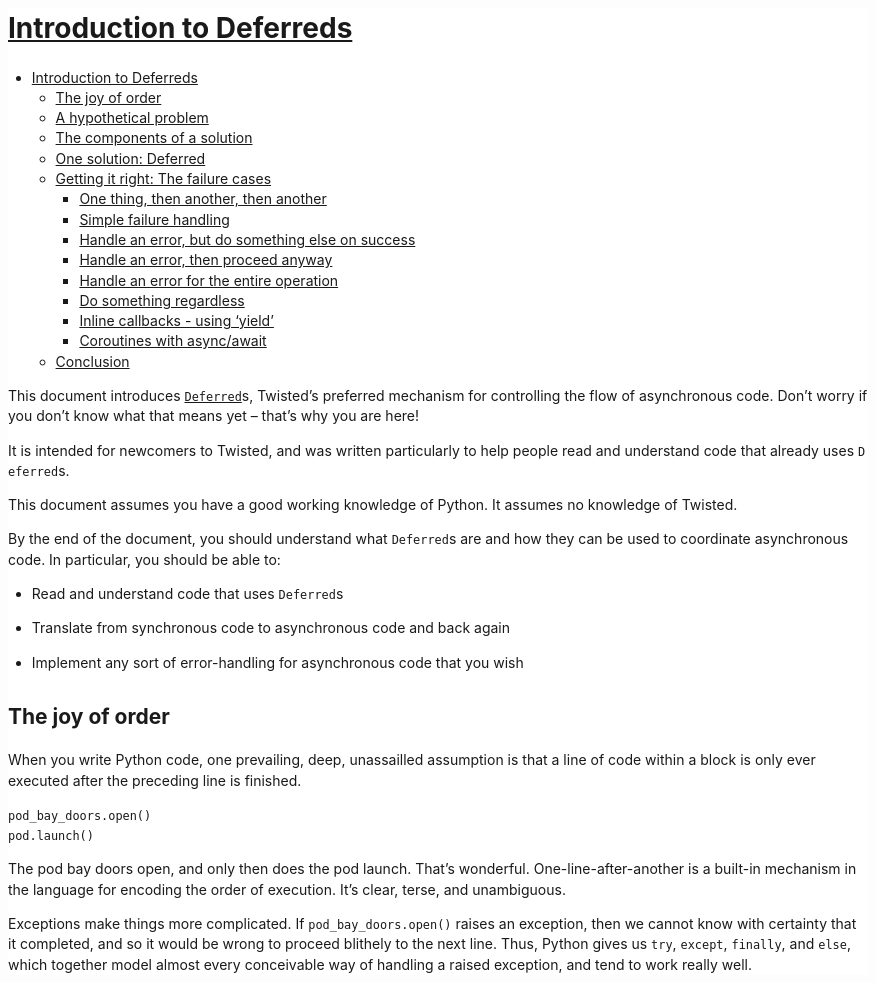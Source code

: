 # [Introduction to Deferreds](https://twistedmatrix.com/documents/current/core/howto/defer-intro.html)

- [Introduction to Deferreds](#introduction-to-deferreds)
  - [The joy of order](#the-joy-of-order)
  - [A hypothetical problem](#a-hypothetical-problem)
  - [The components of a solution](#the-components-of-a-solution)
  - [One solution: Deferred](#one-solution-deferred)
  - [Getting it right: The failure cases](#getting-it-right-the-failure-cases)
    - [One thing, then another, then another](#one-thing-then-another-then-another)
    - [Simple failure handling](#simple-failure-handling)
    - [Handle an error, but do something else on success](#handle-an-error-but-do-something-else-on-success)
    - [Handle an error, then proceed anyway](#handle-an-error-then-proceed-anyway)
    - [Handle an error for the entire operation](#handle-an-error-for-the-entire-operation)
    - [Do something regardless](#do-something-regardless)
    - [Inline callbacks - using ‘yield’](#inline-callbacks---using-yield)
    - [Coroutines with async/await](#coroutines-with-asyncawait)
  - [Conclusion](#conclusion)

This document introduces [`Deferred`](https://twistedmatrix.com/documents/20.3.0/api/twisted.internet.defer.Deferred.html)s, Twisted’s preferred mechanism for controlling the flow of asynchronous code. Don’t worry if you don’t know what that means yet – that’s why you are here!

It is intended for newcomers to Twisted, and was written particularly to help people read and understand code that already uses `Deferred`s.

This document assumes you have a good working knowledge of Python. It assumes no knowledge of Twisted.

By the end of the document, you should understand what `Deferred`s are and how they can be used to coordinate asynchronous code. In particular, you should be able to:

- Read and understand code that uses `Deferred`s

- Translate from synchronous code to asynchronous code and back again

- Implement any sort of error-handling for asynchronous code that you wish

## The joy of order

When you write Python code, one prevailing, deep, unassailled assumption is that a line of code within a block is only ever executed after the preceding line is finished.

    pod_bay_doors.open()
    pod.launch()

The pod bay doors open, and only then does the pod launch. That’s wonderful. One-line-after-another is a built-in mechanism in the language for encoding the order of execution. It’s clear, terse, and unambiguous.

Exceptions make things more complicated. If `pod_bay_doors.open()` raises an exception, then we cannot know with certainty that it completed, and so it would be wrong to proceed blithely to the next line. Thus, Python gives us `try`, `except`, `finally`, and `else`, which together model almost every conceivable way of handling a raised exception, and tend to work really well.
